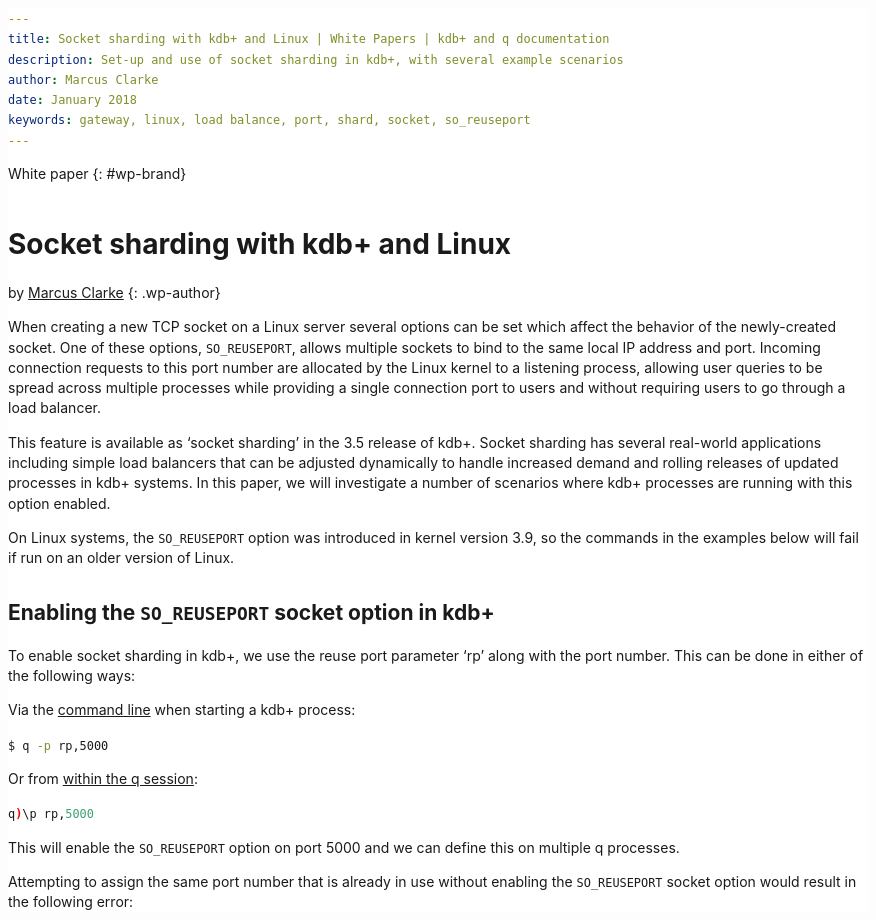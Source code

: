 ```yaml
---
title: Socket sharding with kdb+ and Linux | White Papers | kdb+ and q documentation
description: Set-up and use of socket sharding in kdb+, with several example scenarios
author: Marcus Clarke
date: January 2018
keywords: gateway, linux, load balance, port, shard, socket, so_reuseport
---
```

White paper
{: #wp-brand}

# Socket sharding with kdb+ and Linux

by [Marcus Clarke](#author)
{: .wp-author}




When creating a new TCP socket on a Linux server several options can be set which affect the behavior of the newly-created socket. One of these options, `SO_REUSEPORT`, allows multiple sockets to bind to the same local IP address and port. Incoming connection requests to this port number are allocated by the Linux kernel to a listening process, allowing user queries to be spread across multiple processes while providing a single connection port to users and without requiring users to go through a load balancer.

This feature is available as ‘socket sharding’ in the 3.5 release of kdb+. Socket sharding has several real-world applications including simple load balancers that can be adjusted dynamically to handle increased demand and rolling releases of updated processes in kdb+ systems. In this paper, we will investigate a number of scenarios where kdb+ processes are running with this option enabled.

On Linux systems, the `SO_REUSEPORT` option was introduced in kernel version 3.9, so the commands in the examples below will fail if run on an older version of Linux.


## Enabling the `SO_REUSEPORT` socket option in kdb+

To enable socket sharding in kdb+, we use the reuse port parameter ‘rp’ along with the port number. This can be done in either of the following ways:

Via the [command line](../../basics/cmdline.md#-p-listening-port) when starting a kdb+ process:

```bash
$ q -p rp,5000
```

Or from [within the q session](../../basics/syscmds.md#p-listening-port):

```q
q)\p rp,5000
```

This will enable the `SO_REUSEPORT` option on port 5000 and we can
define this on multiple q processes.

Attempting to assign the same port number that is already in use
without enabling the `SO_REUSEPORT` socket option would result in the
following error:
